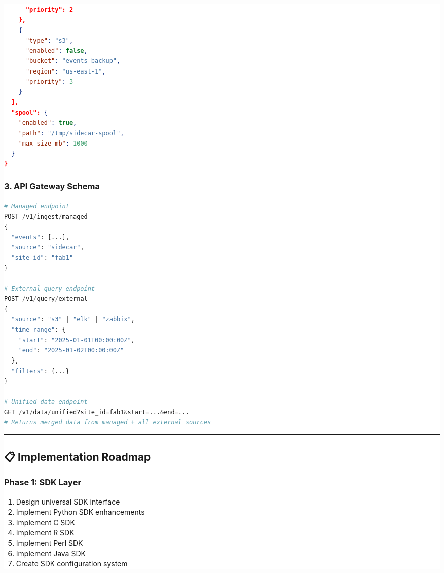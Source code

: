 ```json
      "priority": 2
    },
    {
      "type": "s3",
      "enabled": false,
      "bucket": "events-backup",
      "region": "us-east-1",
      "priority": 3
    }
  ],
  "spool": {
    "enabled": true,
    "path": "/tmp/sidecar-spool",
    "max_size_mb": 1000
  }
}
```

### 3. API Gateway Schema
```python
# Managed endpoint
POST /v1/ingest/managed
{
  "events": [...],
  "source": "sidecar",
  "site_id": "fab1"
}

# External query endpoint
POST /v1/query/external
{
  "source": "s3" | "elk" | "zabbix",
  "time_range": {
    "start": "2025-01-01T00:00:00Z",
    "end": "2025-01-02T00:00:00Z"
  },
  "filters": {...}
}

# Unified data endpoint
GET /v1/data/unified?site_id=fab1&start=...&end=...
# Returns merged data from managed + all external sources
```

---

## 📋 Implementation Roadmap

### Phase 1: SDK Layer
1. Design universal SDK interface
2. Implement Python SDK enhancements
3. Implement C SDK
4. Implement R SDK
5. Implement Perl SDK
6. Implement Java SDK
7. Create SDK configuration system
